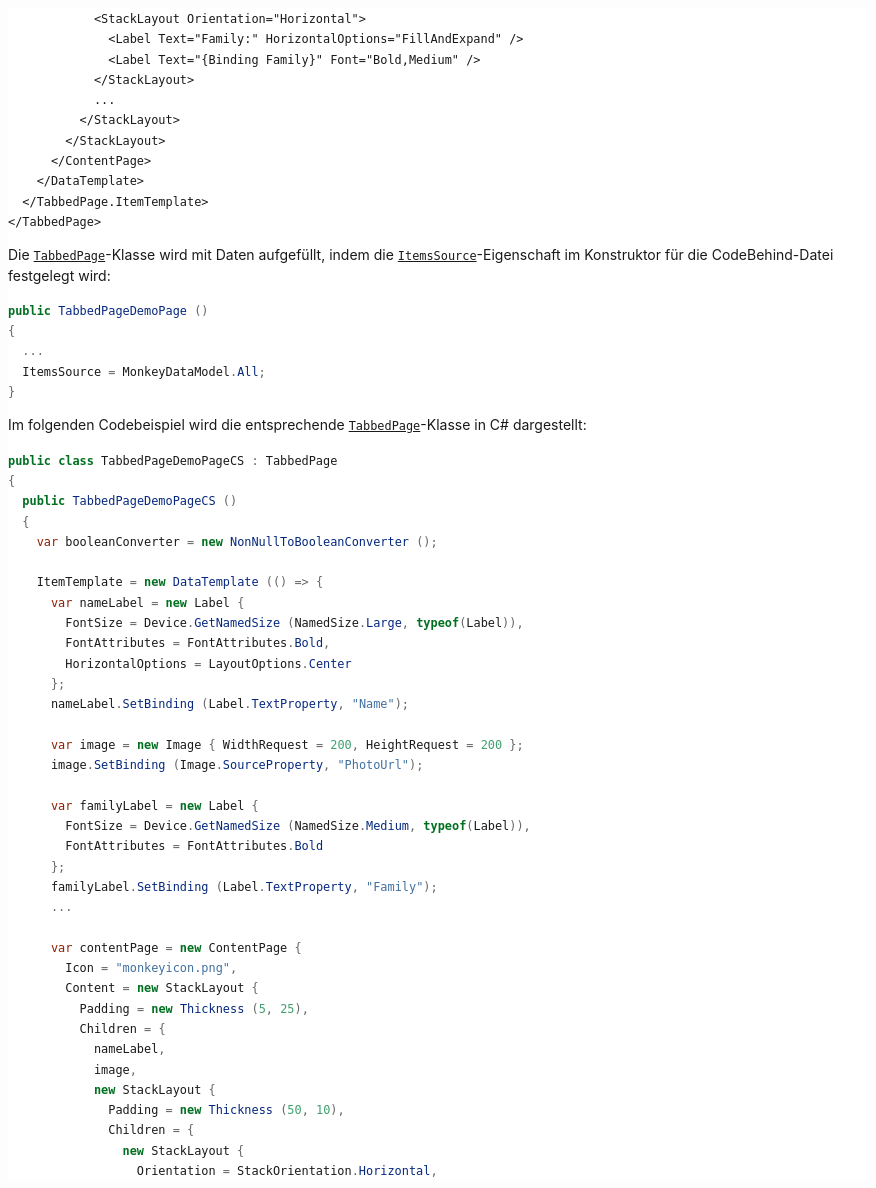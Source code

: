 ```xaml
            <StackLayout Orientation="Horizontal">
              <Label Text="Family:" HorizontalOptions="FillAndExpand" />
              <Label Text="{Binding Family}" Font="Bold,Medium" />
            </StackLayout>
            ...
          </StackLayout>
        </StackLayout>
      </ContentPage>
    </DataTemplate>
  </TabbedPage.ItemTemplate>
</TabbedPage>
```

Die [`TabbedPage`](xref:Xamarin.Forms.TabbedPage)-Klasse wird mit Daten aufgefüllt, indem die [`ItemsSource`](xref:Xamarin.Forms.MultiPage`1.ItemsSource)-Eigenschaft im Konstruktor für die CodeBehind-Datei festgelegt wird:

```csharp
public TabbedPageDemoPage ()
{
  ...
  ItemsSource = MonkeyDataModel.All;
}
```

Im folgenden Codebeispiel wird die entsprechende [`TabbedPage`](xref:Xamarin.Forms.TabbedPage)-Klasse in C# dargestellt:

```csharp
public class TabbedPageDemoPageCS : TabbedPage
{
  public TabbedPageDemoPageCS ()
  {
    var booleanConverter = new NonNullToBooleanConverter ();

    ItemTemplate = new DataTemplate (() => {
      var nameLabel = new Label {
        FontSize = Device.GetNamedSize (NamedSize.Large, typeof(Label)),
        FontAttributes = FontAttributes.Bold,
        HorizontalOptions = LayoutOptions.Center
      };
      nameLabel.SetBinding (Label.TextProperty, "Name");

      var image = new Image { WidthRequest = 200, HeightRequest = 200 };
      image.SetBinding (Image.SourceProperty, "PhotoUrl");

      var familyLabel = new Label {
        FontSize = Device.GetNamedSize (NamedSize.Medium, typeof(Label)),
        FontAttributes = FontAttributes.Bold
      };
      familyLabel.SetBinding (Label.TextProperty, "Family");
      ...

      var contentPage = new ContentPage {
        Icon = "monkeyicon.png",
        Content = new StackLayout {
          Padding = new Thickness (5, 25),
          Children = {
            nameLabel,
            image,
            new StackLayout {
              Padding = new Thickness (50, 10),
              Children = {
                new StackLayout {
                  Orientation = StackOrientation.Horizontal,
```